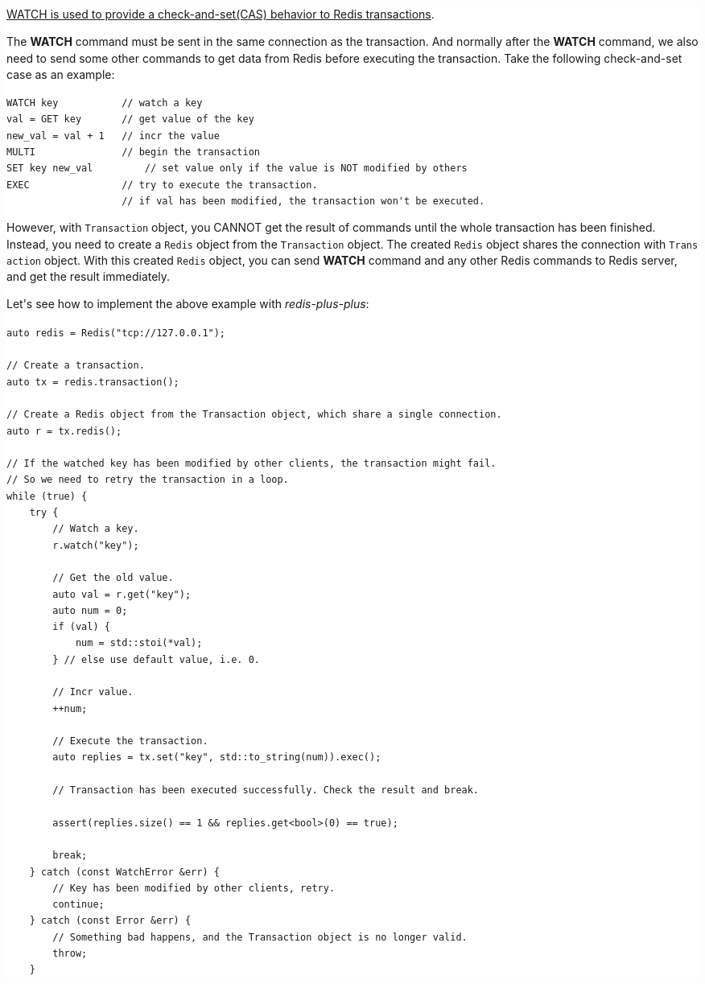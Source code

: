 [WATCH is used to provide a check-and-set(CAS) behavior to Redis transactions](https://redis.io/topics/transactions#optimistic-locking-using-check-and-set).

The **WATCH** command must be sent in the same connection as the transaction. And normally after the **WATCH** command, we also need to send some other commands to get data from Redis before executing the transaction. Take the following check-and-set case as an example:

```
WATCH key           // watch a key
val = GET key       // get value of the key
new_val = val + 1   // incr the value
MULTI               // begin the transaction
SET key new_val         // set value only if the value is NOT modified by others
EXEC                // try to execute the transaction.
                    // if val has been modified, the transaction won't be executed.
```

However, with `Transaction` object, you CANNOT get the result of commands until the whole transaction has been finished. Instead, you need to create a `Redis` object from the `Transaction` object. The created `Redis` object shares the connection with `Transaction` object. With this created `Redis` object, you can send **WATCH** command and any other Redis commands to Redis server, and get the result immediately.

Let's see how to implement the above example with *redis-plus-plus*:

```
auto redis = Redis("tcp://127.0.0.1");

// Create a transaction.
auto tx = redis.transaction();

// Create a Redis object from the Transaction object, which share a single connection.
auto r = tx.redis();

// If the watched key has been modified by other clients, the transaction might fail.
// So we need to retry the transaction in a loop.
while (true) {
    try {
        // Watch a key.
        r.watch("key");

        // Get the old value.
        auto val = r.get("key");
        auto num = 0;
        if (val) {
            num = std::stoi(*val);
        } // else use default value, i.e. 0.

        // Incr value.
        ++num;

        // Execute the transaction.
        auto replies = tx.set("key", std::to_string(num)).exec();

        // Transaction has been executed successfully. Check the result and break.

        assert(replies.size() == 1 && replies.get<bool>(0) == true);

        break;
    } catch (const WatchError &err) {
        // Key has been modified by other clients, retry.
        continue;
    } catch (const Error &err) {
        // Something bad happens, and the Transaction object is no longer valid.
        throw;
    }
```